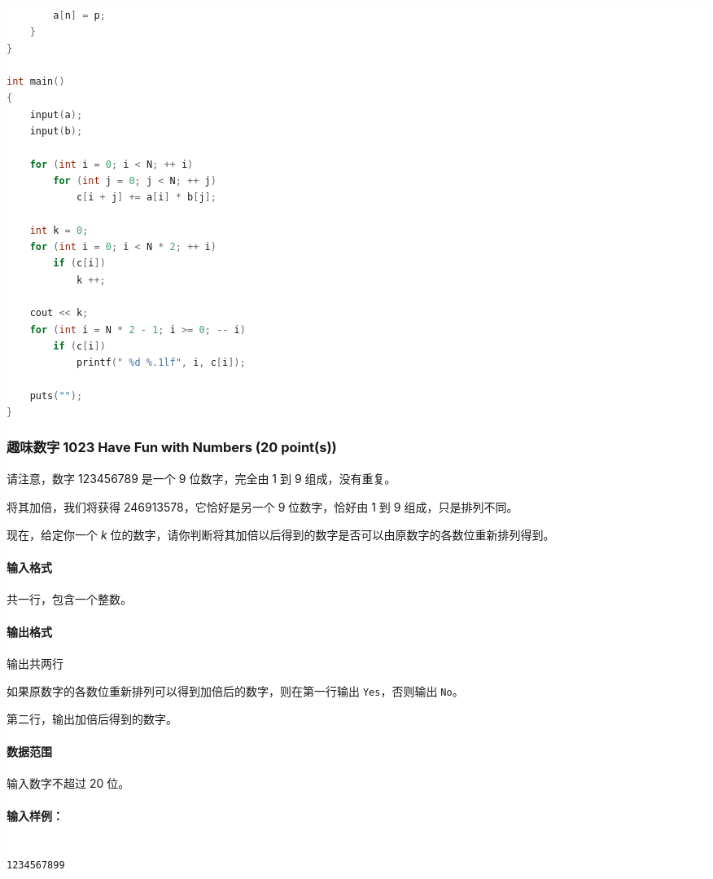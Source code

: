 ```cpp
        a[n] = p;
    }
}

int main()
{
    input(a);
    input(b);
    
    for (int i = 0; i < N; ++ i)
        for (int j = 0; j < N; ++ j)
            c[i + j] += a[i] * b[j];
    
    int k = 0;
    for (int i = 0; i < N * 2; ++ i)
        if (c[i])
            k ++;
    
    cout << k;
    for (int i = N * 2 - 1; i >= 0; -- i)
        if (c[i])
            printf(" %d %.1lf", i, c[i]);
    
    puts("");
}
```

### 趣味数字 1023 Have Fun with Numbers (20 point(s))

请注意，数字 $123456789$ 是一个 $9$ 位数字，完全由 $1$ 到 $9$ 组成，没有重复。

将其加倍，我们将获得 $246913578$，它恰好是另一个 $9$ 位数字，恰好由 $1$ 到 $9$ 组成，只是排列不同。

现在，给定你一个 $k$ 位的数字，请你判断将其加倍以后得到的数字是否可以由原数字的各数位重新排列得到。

<h4>输入格式</h4>

<p>共一行，包含一个整数。</p>

<h4>输出格式</h4>

<p>输出共两行</p>

<p>如果原数字的各数位重新排列可以得到加倍后的数字，则在第一行输出 <code>Yes</code>，否则输出 <code>No</code>。</p>

<p>第二行，输出加倍后得到的数字。</p>

<h4>数据范围</h4>

输入数字不超过 $20$ 位。

<h4>输入样例：</h4>

<pre><code>
1234567899
</code></pre>
